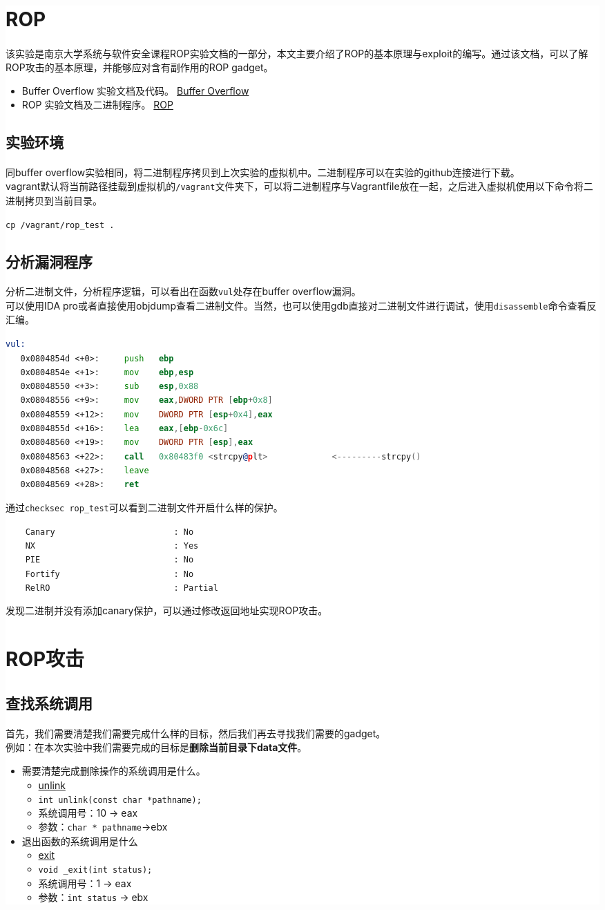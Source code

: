 # ROP
该实验是南京大学系统与软件安全课程ROP实验文档的一部分，本文主要介绍了ROP的基本原理与exploit的编写。通过该文档，可以了解ROP攻击的基本原理，并能够应对含有副作用的ROP gadget。  
- Buffer Overflow 实验文档及代码。
[Buffer Overflow](https://github.com/NJUSeclab/Software_Security_Experiments/tree/master/Buffer%20Overflow)  
- ROP 实验文档及二进制程序。
[ROP](https://github.com/NJUSeclab/Software_Security_Experiments/tree/master/ROP)
## 实验环境
同buffer overflow实验相同，将二进制程序拷贝到上次实验的虚拟机中。二进制程序可以在实验的github连接进行下载。  
vagrant默认将当前路径挂载到虚拟机的`/vagrant`文件夹下，可以将二进制程序与Vagrantfile放在一起，之后进入虚拟机使用以下命令将二进制拷贝到当前目录。
```
cp /vagrant/rop_test .
```


## 分析漏洞程序
分析二进制文件，分析程序逻辑，可以看出在函数`vul`处存在buffer overflow漏洞。  
可以使用IDA pro或者直接使用objdump查看二进制文件。当然，也可以使用gdb直接对二进制文件进行调试，使用`disassemble`命令查看反汇编。
```asm
vul:
   0x0804854d <+0>:     push   ebp
   0x0804854e <+1>:     mov    ebp,esp
   0x08048550 <+3>:     sub    esp,0x88
   0x08048556 <+9>:     mov    eax,DWORD PTR [ebp+0x8]
   0x08048559 <+12>:    mov    DWORD PTR [esp+0x4],eax
   0x0804855d <+16>:    lea    eax,[ebp-0x6c]
   0x08048560 <+19>:    mov    DWORD PTR [esp],eax
   0x08048563 <+22>:    call   0x80483f0 <strcpy@plt>             <---------strcpy()
   0x08048568 <+27>:    leave
   0x08048569 <+28>:    ret
```
通过`checksec rop_test`可以看到二进制文件开启什么样的保护。
```
    Canary                        : No
    NX                            : Yes
    PIE                           : No
    Fortify                       : No
    RelRO                         : Partial
```
发现二进制并没有添加canary保护，可以通过修改返回地址实现ROP攻击。

# ROP攻击

## 查找系统调用
首先，我们需要清楚我们需要完成什么样的目标，然后我们再去寻找我们需要的gadget。  
例如：在本次实验中我们需要完成的目标是**删除当前目录下data文件**。
- 需要清楚完成删除操作的系统调用是什么。
    - [unlink](http://man7.org/linux/man-pages/man2/unlink.2.html)
    - `int unlink(const char *pathname);`
    - 系统调用号：10 -> eax
    - 参数：`char * pathname`->ebx
- 退出函数的系统调用是什么
    - [exit](http://www.kernel.org/doc/man-pages/online/pages/man2/exit.2.html) 
    - `void _exit(int status);`
    - 系统调用号：1 -> eax
    - 参数：`int status` -> ebx
